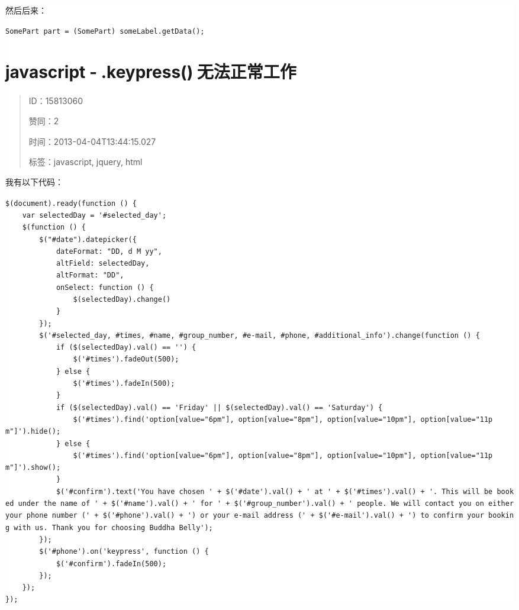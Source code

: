 然后后来：

```
SomePart part = (SomePart) someLabel.getData(); 
```

# javascript - .keypress() 无法正常工作

> ID：15813060
> 
> 赞同：2
> 
> 时间：2013-04-04T13:44:15.027
> 
> 标签：javascript, jquery, html

我有以下代码：

```
$(document).ready(function () {
    var selectedDay = '#selected_day';
    $(function () {
        $("#date").datepicker({
            dateFormat: "DD, d M yy",
            altField: selectedDay,
            altFormat: "DD",
            onSelect: function () {
                $(selectedDay).change()
            }
        });
        $('#selected_day, #times, #name, #group_number, #e-mail, #phone, #additional_info').change(function () {
            if ($(selectedDay).val() == '') {
                $('#times').fadeOut(500);
            } else {
                $('#times').fadeIn(500);
            }
            if ($(selectedDay).val() == 'Friday' || $(selectedDay).val() == 'Saturday') {
                $('#times').find('option[value="6pm"], option[value="8pm"], option[value="10pm"], option[value="11pm"]').hide();
            } else {
                $('#times').find('option[value="6pm"], option[value="8pm"], option[value="10pm"], option[value="11pm"]').show();
            }
            $('#confirm').text('You have chosen ' + $('#date').val() + ' at ' + $('#times').val() + '. This will be booked under the name of ' + $('#name').val() + ' for ' + $('#group_number').val() + ' people. We will contact you on either your phone number (' + $('#phone').val() + ') or your e-mail address (' + $('#e-mail').val() + ') to confirm your booking with us. Thank you for choosing Buddha Belly');
        });
        $('#phone').on('keypress', function () {
            $('#confirm').fadeIn(500);
        });
    });
}); 
```
